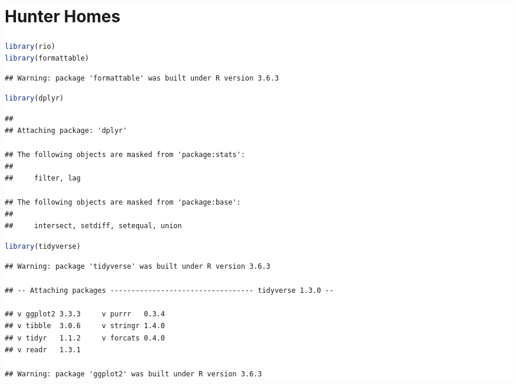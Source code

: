Hunter Homes
================

``` r
library(rio)
library(formattable)
```

    ## Warning: package 'formattable' was built under R version 3.6.3

``` r
library(dplyr)
```

    ## 
    ## Attaching package: 'dplyr'

    ## The following objects are masked from 'package:stats':
    ## 
    ##     filter, lag

    ## The following objects are masked from 'package:base':
    ## 
    ##     intersect, setdiff, setequal, union

``` r
library(tidyverse)
```

    ## Warning: package 'tidyverse' was built under R version 3.6.3

    ## -- Attaching packages ---------------------------------- tidyverse 1.3.0 --

    ## v ggplot2 3.3.3     v purrr   0.3.4
    ## v tibble  3.0.6     v stringr 1.4.0
    ## v tidyr   1.1.2     v forcats 0.4.0
    ## v readr   1.3.1

    ## Warning: package 'ggplot2' was built under R version 3.6.3
